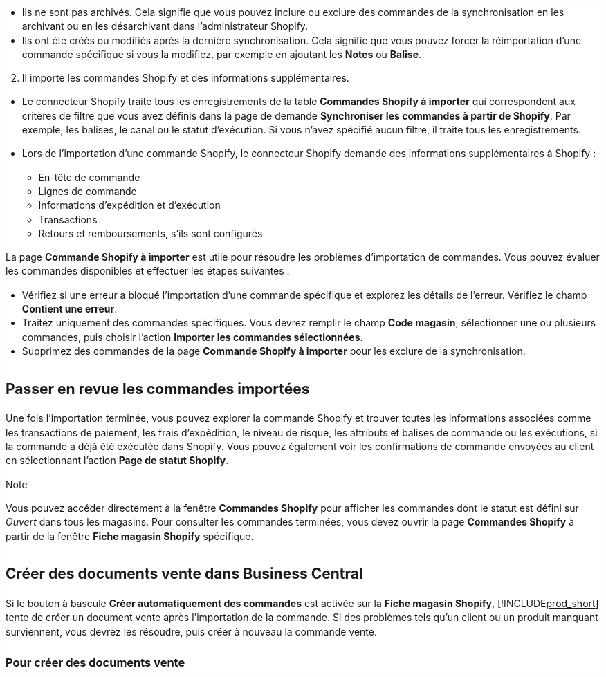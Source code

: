 * Ils ne sont pas archivés. Cela signifie que vous pouvez inclure ou exclure des commandes de la synchronisation en les archivant ou en les désarchivant dans l’administrateur Shopify.
* Ils ont été créés ou modifiés après la dernière synchronisation. Cela signifie que vous pouvez forcer la réimportation d’une commande spécifique si vous la modifiez, par exemple en ajoutant les **Notes** ou **Balise**.

2.  Il importe les commandes Shopify et des informations supplémentaires.
* Le connecteur Shopify traite tous les enregistrements de la table **Commandes Shopify à importer** qui correspondent aux critères de filtre que vous avez définis dans la page de demande **Synchroniser les commandes à partir de Shopify**. Par exemple, les balises, le canal ou le statut d’exécution. Si vous n’avez spécifié aucun filtre, il traite tous les enregistrements.
* Lors de l’importation d’une commande Shopify, le connecteur Shopify demande des informations supplémentaires à Shopify :

    * En-tête de commande
    * Lignes de commande
    * Informations d’expédition et d’exécution
    * Transactions
    * Retours et remboursements, s’ils sont configurés

La page **Commande Shopify à importer** est utile pour résoudre les problèmes d’importation de commandes. Vous pouvez évaluer les commandes disponibles et effectuer les étapes suivantes :

* Vérifiez si une erreur a bloqué l’importation d’une commande spécifique et explorez les détails de l’erreur. Vérifiez le champ **Contient une erreur**.
* Traitez uniquement des commandes spécifiques. Vous devrez remplir le champ **Code magasin**, sélectionner une ou plusieurs commandes, puis choisir l’action **Importer les commandes sélectionnées**.
* Supprimez des commandes de la page **Commande Shopify à importer** pour les exclure de la synchronisation.

## Passer en revue les commandes importées

Une fois l’importation terminée, vous pouvez explorer la commande Shopify et trouver toutes les informations associées comme les transactions de paiement, les frais d’expédition, le niveau de risque, les attributs et balises de commande ou les exécutions, si la commande a déjà été exécutée dans Shopify. Vous pouvez également voir les confirmations de commande envoyées au client en sélectionnant l’action **Page de statut Shopify**.

> [!NOTE]  
> Vous pouvez accéder directement à la fenêtre **Commandes Shopify** pour afficher les commandes dont le statut est défini sur *Ouvert* dans tous les magasins. Pour consulter les commandes terminées, vous devez ouvrir la page **Commandes Shopify** à partir de la fenêtre **Fiche magasin Shopify** spécifique.

## Créer des documents vente dans Business Central

Si le bouton à bascule **Créer automatiquement des commandes** est activée sur la **Fiche magasin Shopify**, [!INCLUDE[prod_short](../includes/prod_short.md)] tente de créer un document vente après l’importation de la commande. Si des problèmes tels qu’un client ou un produit manquant surviennent, vous devrez les résoudre, puis créer à nouveau la commande vente.

### Pour créer des documents vente

